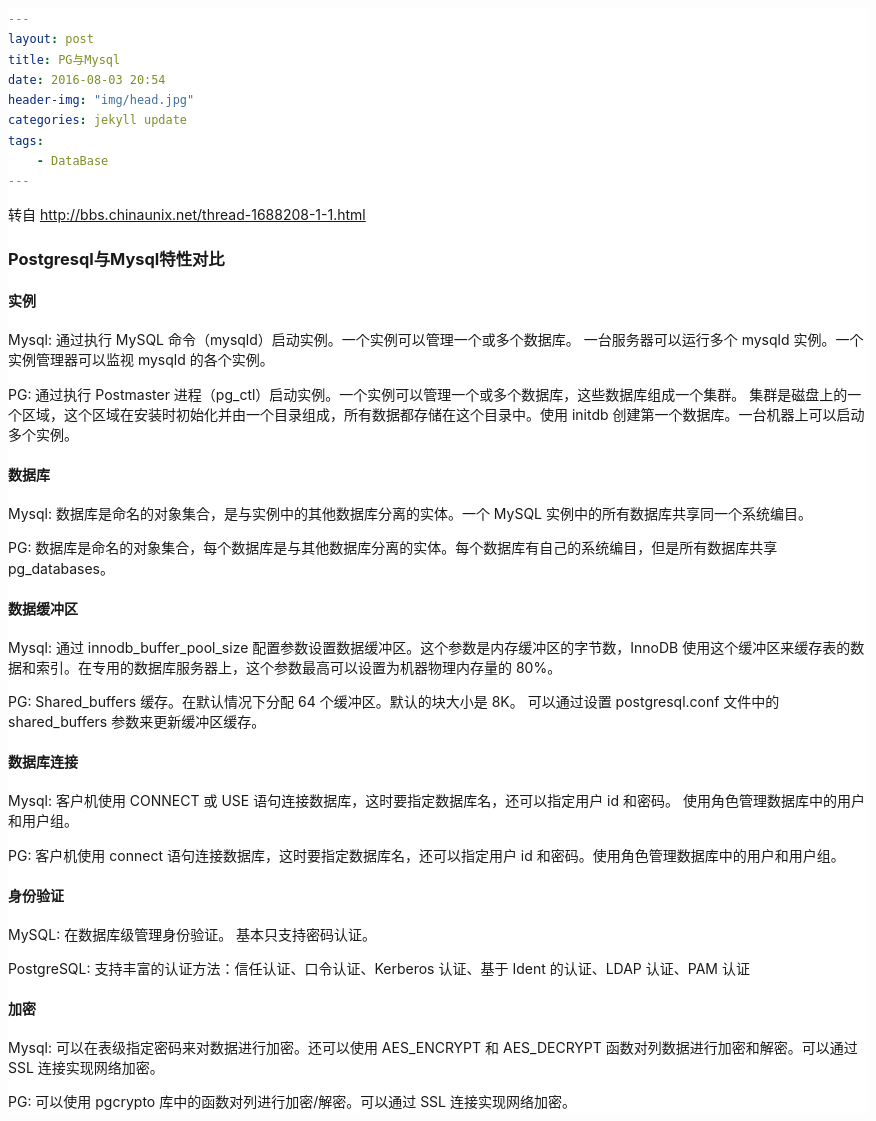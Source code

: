 ```yaml
---
layout: post
title: PG与Mysql
date: 2016-08-03 20:54
header-img: "img/head.jpg"
categories: jekyll update
tags:
    - DataBase
---
```


转自 http://bbs.chinaunix.net/thread-1688208-1-1.html

### Postgresql与Mysql特性对比	

#### 实例	

Mysql: 通过执行 MySQL 命令（mysqld）启动实例。一个实例可以管理一个或多个数据库。
一台服务器可以运行多个 mysqld 实例。一个实例管理器可以监视 mysqld 的各个实例。	

PG: 通过执行 Postmaster 进程（pg_ctl）启动实例。一个实例可以管理一个或多个数据库，这些数据库组成一个集群。
集群是磁盘上的一个区域，这个区域在安装时初始化并由一个目录组成，所有数据都存储在这个目录中。使用 initdb 
创建第一个数据库。一台机器上可以启动多个实例。

#### 数据库	

Mysql: 数据库是命名的对象集合，是与实例中的其他数据库分离的实体。一个 MySQL 实例中的所有数据库共享同一个系统编目。

PG: 数据库是命名的对象集合，每个数据库是与其他数据库分离的实体。每个数据库有自己的系统编目，但是所有数据库共享 pg_databases。

#### 数据缓冲区	
Mysql: 通过 innodb_buffer_pool_size 配置参数设置数据缓冲区。这个参数是内存缓冲区的字节数，InnoDB 使用这个缓冲区来缓存表的数据和索引。在专用的数据库服务器上，这个参数最高可以设置为机器物理内存量的 80%。

PG: Shared_buffers 缓存。在默认情况下分配 64 个缓冲区。默认的块大小是 8K。
可以通过设置 postgresql.conf 文件中的 shared_buffers 参数来更新缓冲区缓存。

#### 数据库连接	

Mysql: 客户机使用 CONNECT 或 USE 语句连接数据库，这时要指定数据库名，还可以指定用户 id 和密码。
使用角色管理数据库中的用户和用户组。	

PG: 客户机使用 connect 语句连接数据库，这时要指定数据库名，还可以指定用户 id 和密码。使用角色管理数据库中的用户和用户组。

#### 身份验证	

MySQL: 在数据库级管理身份验证。 基本只支持密码认证。	

PostgreSQL: 支持丰富的认证方法：信任认证、口令认证、Kerberos 认证、基于 Ident 的认证、LDAP 认证、PAM 认证

#### 加密	

Mysql: 可以在表级指定密码来对数据进行加密。还可以使用 AES_ENCRYPT 和 AES_DECRYPT 函数对列数据进行加密和解密。可以通过 SSL 连接实现网络加密。	

PG: 可以使用 pgcrypto 库中的函数对列进行加密/解密。可以通过 SSL 连接实现网络加密。
